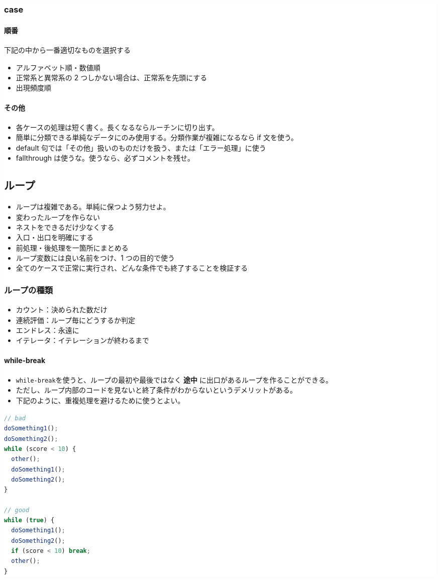 ### case

#### 順番

下記の中から一番適切なものを選択する

- アルファベット順・数値順
- 正常系と異常系の 2 つしかない場合は、正常系を先頭にする
- 出現頻度順

#### その他

- 各ケースの処理は短く書く。長くなるならルーチンに切り出す。
- 簡単に分類できる単純なデータにのみ使用する。分類作業が複雑になるなら if 文を使う。
- default 句では「その他」扱いのものだけを扱う、または「エラー処理」に使う
- fallthrough は使うな。使うなら、必ずコメントを残せ。

## ループ

- ループは複雑である。単純に保つよう努力せよ。
- 変わったループを作らない
- ネストをできるだけ少なくする
- 入口・出口を明確にする
- 前処理・後処理を一箇所にまとめる
- ループ変数には良い名前をつけ、1 つの目的で使う
- 全てのケースで正常に実行され、どんな条件でも終了することを検証する

### ループの種類

- カウント：決められた数だけ
- 連続評価：ループ毎にどうするか判定
- エンドレス：永遠に
- イテレータ：イテレーションが終わるまで

#### while-break

- `while-break`を使うと、ループの最初や最後ではなく **途中** に出口があるループを作ることができる。
- ただし、ループ内部のコードを見ないと終了条件がわからないというデメリットがある。
- 下記のように、重複処理を避けるために使うとよい。

```js
// bad
doSomething1();
doSomething2();
while (score < 10) {
  other();
  doSomething1();
  doSomething2();
}

// good
while (true) {
  doSomething1();
  doSomething2();
  if (score < 10) break;
  other();
}
```
